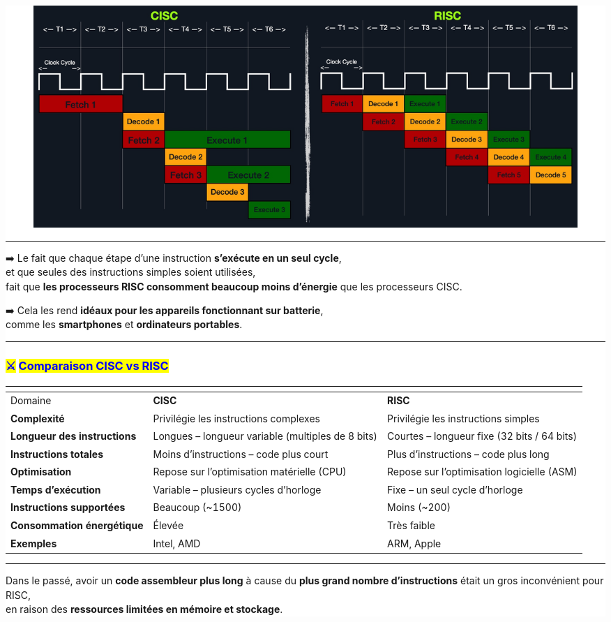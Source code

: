 <figure><img src="../../../.gitbook/assets/assembly_cisc_risk_cycles.jpg" alt=""><figcaption></figcaption></figure>

***

➡️ Le fait que chaque étape d’une instruction **s’exécute en un seul cycle**,\
et que seules des instructions simples soient utilisées,\
fait que **les processeurs RISC consomment beaucoup moins d’énergie** que les processeurs CISC.

➡️ Cela les rend **idéaux pour les appareils fonctionnant sur batterie**,\
comme les **smartphones** et **ordinateurs portables**.

***

### <mark style="color:blue;">⚔️</mark> <mark style="color:blue;"></mark><mark style="color:blue;">**Comparaison CISC vs RISC**</mark>

<table data-header-hidden data-full-width="true"><thead><tr><th></th><th></th><th></th></tr></thead><tbody><tr><td>Domaine</td><td><strong>CISC</strong></td><td><strong>RISC</strong></td></tr><tr><td><strong>Complexité</strong></td><td>Privilégie les instructions complexes</td><td>Privilégie les instructions simples</td></tr><tr><td><strong>Longueur des instructions</strong></td><td>Longues – longueur variable (multiples de 8 bits)</td><td>Courtes – longueur fixe (32 bits / 64 bits)</td></tr><tr><td><strong>Instructions totales</strong></td><td>Moins d’instructions – code plus court</td><td>Plus d’instructions – code plus long</td></tr><tr><td><strong>Optimisation</strong></td><td>Repose sur l’optimisation matérielle (CPU)</td><td>Repose sur l’optimisation logicielle (ASM)</td></tr><tr><td><strong>Temps d’exécution</strong></td><td>Variable – plusieurs cycles d’horloge</td><td>Fixe – un seul cycle d’horloge</td></tr><tr><td><strong>Instructions supportées</strong></td><td>Beaucoup (~1500)</td><td>Moins (~200)</td></tr><tr><td><strong>Consommation énergétique</strong></td><td>Élevée</td><td>Très faible</td></tr><tr><td><strong>Exemples</strong></td><td>Intel, AMD</td><td>ARM, Apple</td></tr></tbody></table>

***

Dans le passé, avoir un **code assembleur plus long** à cause du **plus grand nombre d’instructions** était un gros inconvénient pour RISC,\
en raison des **ressources limitées en mémoire et stockage**.
